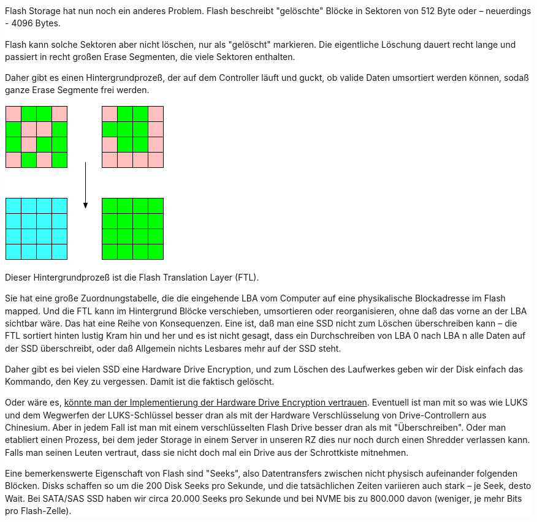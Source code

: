 Flash Storage hat nun noch ein anderes Problem.
Flash beschreibt "gelöschte" Blöcke in Sektoren von 512 Byte oder – neuerdings - 4096 Bytes.

Flash kann solche Sektoren aber nicht löschen, nur als "gelöscht" markieren.
Die eigentliche Löschung dauert recht lange und passiert in recht großen Erase Segmenten, die viele Sektoren enthalten.

Daher gibt es einen Hintergrundprozeß, der auf dem Controller läuft und guckt, ob valide Daten umsortiert werden können, sodaß ganze Erase Segmente frei werden.

![](/uploads/2023/08/disk-07.png)

Dieser Hintergrundprozeß ist die Flash Translation Layer (FTL).

Sie hat eine große Zuordnungstabelle, die die eingehende LBA vom Computer auf eine physikalische Blockadresse im Flash mapped. 
Und die FTL kann im Hintergrund Blöcke verschieben, umsortieren oder reorganisieren, ohne daß das vorne an der LBA sichtbar wäre.
Das hat eine Reihe von Konsequenzen. 
Eine ist, daß man eine SSD nicht zum Löschen überschreiben kann – 
die FTL sortiert hinten lustig Kram hin und her und es ist nicht gesagt, 
dass ein Durchschreiben von LBA 0 nach LBA n alle Daten auf der SSD überschreibt, oder daß Allgemein nichts Lesbares mehr auf der SSD steht.

Daher gibt es bei vielen SSD eine Hardware Drive Encryption, 
und zum Löschen des Laufwerkes geben wir der Disk einfach das Kommando, den Key zu vergessen.
Damit ist die faktisch gelöscht.

Oder wäre es, [könnte man der Implementierung der Hardware Drive Encryption vertrauen](https://www.bleepingcomputer.com/news/security/flaws-in-popular-ssd-drives-bypass-hardware-disk-encryption/).
Eventuell ist man mit so was wie LUKS und dem Wegwerfen der LUKS-Schlüssel besser dran als mit der Hardware Verschlüsselung von Drive-Controllern aus Chinesium.
Aber in jedem Fall ist man mit einem verschlüsselten Flash Drive besser dran als mit "Überschreiben".
Oder man etabliert einen Prozess, 
bei dem jeder Storage in einem Server in unseren RZ dies nur noch durch einen Shredder verlassen kann.
Falls man seinen Leuten vertraut, dass sie nicht doch mal ein Drive aus der Schrottkiste mitnehmen.

Eine bemerkenswerte Eigenschaft von Flash sind "Seeks", also Datentransfers zwischen nicht physisch aufeinander folgenden Blöcken.
Disks schaffen so um die 200 Disk Seeks pro Sekunde, und die tatsächlichen Zeiten variieren auch stark – je Seek, desto Wait.
Bei SATA/SAS SSD haben wir circa 20.000 Seeks pro Sekunde und bei NVME bis zu 800.000 davon (weniger, je mehr Bits pro Flash-Zelle).
